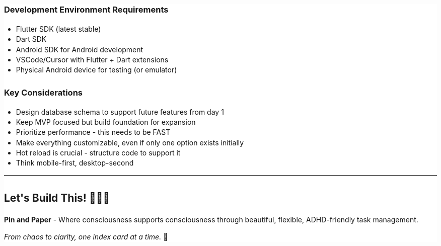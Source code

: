 ### Development Environment Requirements
- Flutter SDK (latest stable)
- Dart SDK
- Android SDK for Android development
- VSCode/Cursor with Flutter + Dart extensions
- Physical Android device for testing (or emulator)

### Key Considerations
- Design database schema to support future features from day 1
- Keep MVP focused but build foundation for expansion
- Prioritize performance - this needs to be FAST
- Make everything customizable, even if only one option exists initially
- Hot reload is crucial - structure code to support it
- Think mobile-first, desktop-second

---

## Let's Build This! 🍂✨📌

**Pin and Paper** - Where consciousness supports consciousness through beautiful, flexible, ADHD-friendly task management.

*From chaos to clarity, one index card at a time.* 💚
